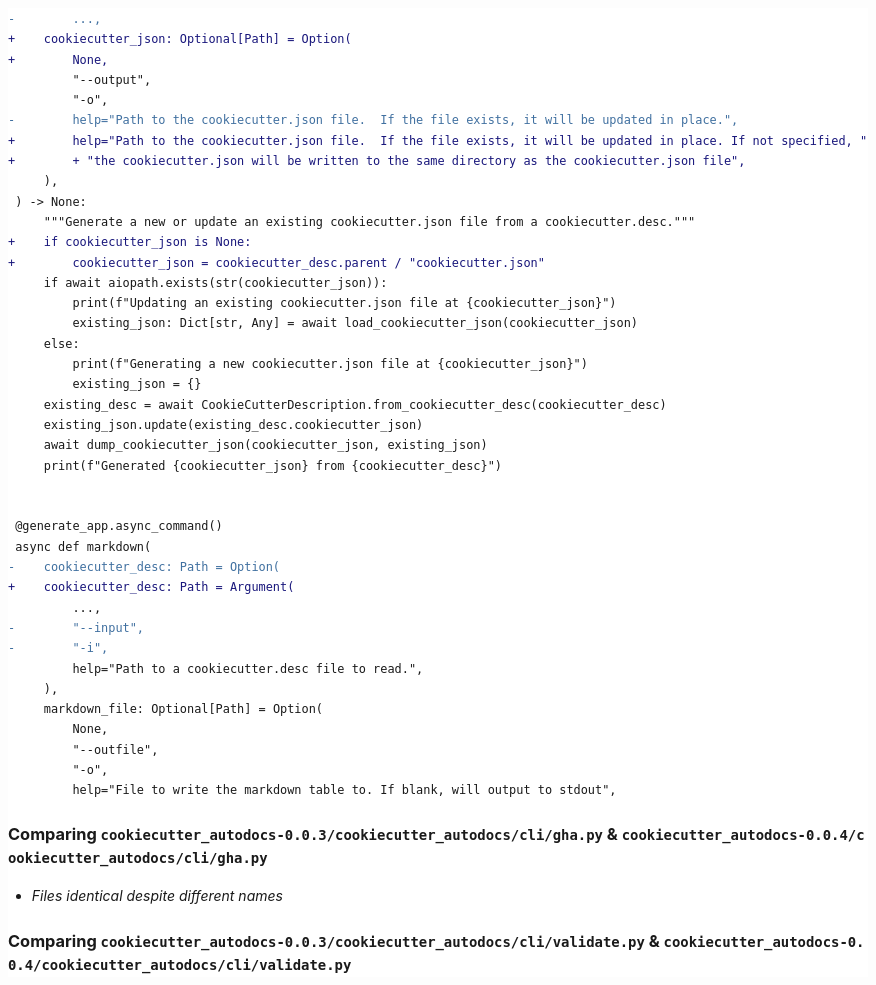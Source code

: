 ```diff
-        ...,
+    cookiecutter_json: Optional[Path] = Option(
+        None,
         "--output",
         "-o",
-        help="Path to the cookiecutter.json file.  If the file exists, it will be updated in place.",
+        help="Path to the cookiecutter.json file.  If the file exists, it will be updated in place. If not specified, "
+        + "the cookiecutter.json will be written to the same directory as the cookiecutter.json file",
     ),
 ) -> None:
     """Generate a new or update an existing cookiecutter.json file from a cookiecutter.desc."""
+    if cookiecutter_json is None:
+        cookiecutter_json = cookiecutter_desc.parent / "cookiecutter.json"
     if await aiopath.exists(str(cookiecutter_json)):
         print(f"Updating an existing cookiecutter.json file at {cookiecutter_json}")
         existing_json: Dict[str, Any] = await load_cookiecutter_json(cookiecutter_json)
     else:
         print(f"Generating a new cookiecutter.json file at {cookiecutter_json}")
         existing_json = {}
     existing_desc = await CookieCutterDescription.from_cookiecutter_desc(cookiecutter_desc)
     existing_json.update(existing_desc.cookiecutter_json)
     await dump_cookiecutter_json(cookiecutter_json, existing_json)
     print(f"Generated {cookiecutter_json} from {cookiecutter_desc}")
 
 
 @generate_app.async_command()
 async def markdown(
-    cookiecutter_desc: Path = Option(
+    cookiecutter_desc: Path = Argument(
         ...,
-        "--input",
-        "-i",
         help="Path to a cookiecutter.desc file to read.",
     ),
     markdown_file: Optional[Path] = Option(
         None,
         "--outfile",
         "-o",
         help="File to write the markdown table to. If blank, will output to stdout",
```

### Comparing `cookiecutter_autodocs-0.0.3/cookiecutter_autodocs/cli/gha.py` & `cookiecutter_autodocs-0.0.4/cookiecutter_autodocs/cli/gha.py`

 * *Files identical despite different names*

### Comparing `cookiecutter_autodocs-0.0.3/cookiecutter_autodocs/cli/validate.py` & `cookiecutter_autodocs-0.0.4/cookiecutter_autodocs/cli/validate.py`
